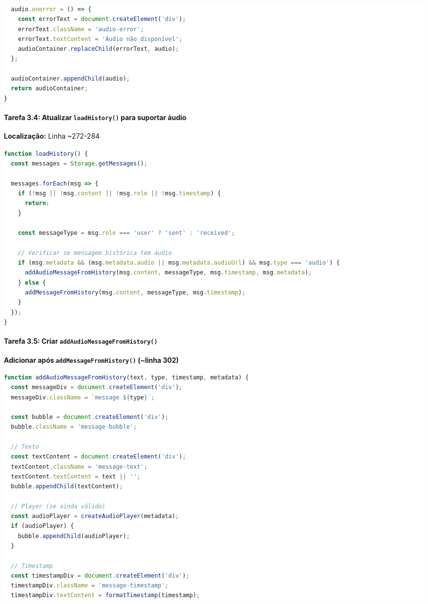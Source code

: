 ```javascript
  audio.onerror = () => {
    const errorText = document.createElement('div');
    errorText.className = 'audio-error';
    errorText.textContent = 'Áudio não disponível';
    audioContainer.replaceChild(errorText, audio);
  };

  audioContainer.appendChild(audio);
  return audioContainer;
}
```

#### Tarefa 3.4: Atualizar `loadHistory()` para suportar áudio
**Localização:** Linha ~272-284

```javascript
function loadHistory() {
  const messages = Storage.getMessages();

  messages.forEach(msg => {
    if (!msg || !msg.content || !msg.role || !msg.timestamp) {
      return;
    }

    const messageType = msg.role === 'user' ? 'sent' : 'received';

    // Verificar se mensagem histórica tem áudio
    if (msg.metadata && (msg.metadata.audio || msg.metadata.audioUrl) && msg.type === 'audio') {
      addAudioMessageFromHistory(msg.content, messageType, msg.timestamp, msg.metadata);
    } else {
      addMessageFromHistory(msg.content, messageType, msg.timestamp);
    }
  });
}
```

#### Tarefa 3.5: Criar `addAudioMessageFromHistory()`
**Adicionar após `addMessageFromHistory()` (~linha 302)**

```javascript
function addAudioMessageFromHistory(text, type, timestamp, metadata) {
  const messageDiv = document.createElement('div');
  messageDiv.className = `message ${type}`;

  const bubble = document.createElement('div');
  bubble.className = 'message-bubble';

  // Texto
  const textContent = document.createElement('div');
  textContent.className = 'message-text';
  textContent.textContent = text || '';
  bubble.appendChild(textContent);

  // Player (se ainda válido)
  const audioPlayer = createAudioPlayer(metadata);
  if (audioPlayer) {
    bubble.appendChild(audioPlayer);
  }

  // Timestamp
  const timestampDiv = document.createElement('div');
  timestampDiv.className = 'message-timestamp';
  timestampDiv.textContent = formatTimestamp(timestamp);

```